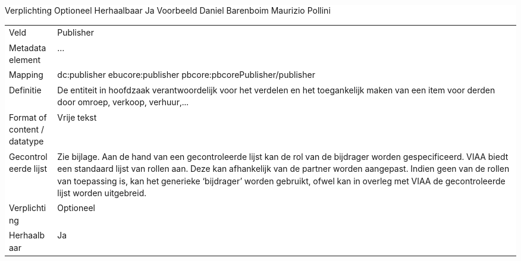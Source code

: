   </tr>
  <tr>
    <td>Verplichting</td>
    <td>Optioneel</td>
  </tr>
  <tr>
    <td>Herhaalbaar</td>
    <td>Ja</td>
  </tr>
  <tr>
    <td>Voorbeeld</td>
    <td><dc_contributors type="list">
            <dirigent>Daniel Barenboim</dirigent>
            <pianist>Maurizio Pollini</pianist>
</dc_contributors></td>
  </tr>
</table>


<table>
  <tr>
    <td>Veld</td>
    <td>Publisher</td>
  </tr>
  <tr>
    <td>Metadata element</td>
    <td><dc_publishers type=list/>
            <publisher/>
            <omroep/>
            <distributeur/>
            <persagentschap/>
            …
</dc_publishers></td>
  </tr>
  <tr>
    <td>Mapping</td>
    <td>dc:publisher
ebucore:publisher
pbcore:pbcorePublisher/publisher</td>
  </tr>
  <tr>
    <td>Definitie</td>
    <td>De entiteit in hoofdzaak verantwoordelijk voor het verdelen en het toegankelijk maken van een item voor derden door omroep, verkoop, verhuur,... </td>
  </tr>
  <tr>
    <td>Format of content / datatype</td>
    <td>Vrije tekst</td>
  </tr>
  <tr>
    <td>Gecontroleerde lijst</td>
    <td>Zie bijlage. Aan de hand van een gecontroleerde lijst kan de rol van de bijdrager worden gespecificeerd. VIAA biedt een standaard lijst van rollen aan. Deze kan afhankelijk van de partner worden aangepast. Indien geen van de rollen van toepassing is, kan het generieke ‘bijdrager’ worden gebruikt, ofwel kan in overleg met VIAA de gecontroleerde lijst worden uitgebreid.</td>
  </tr>
  <tr>
    <td>Verplichting</td>
    <td>Optioneel</td>
  </tr>
  <tr>
    <td>Herhaalbaar</td>
    <td>Ja</td>
  </tr>
